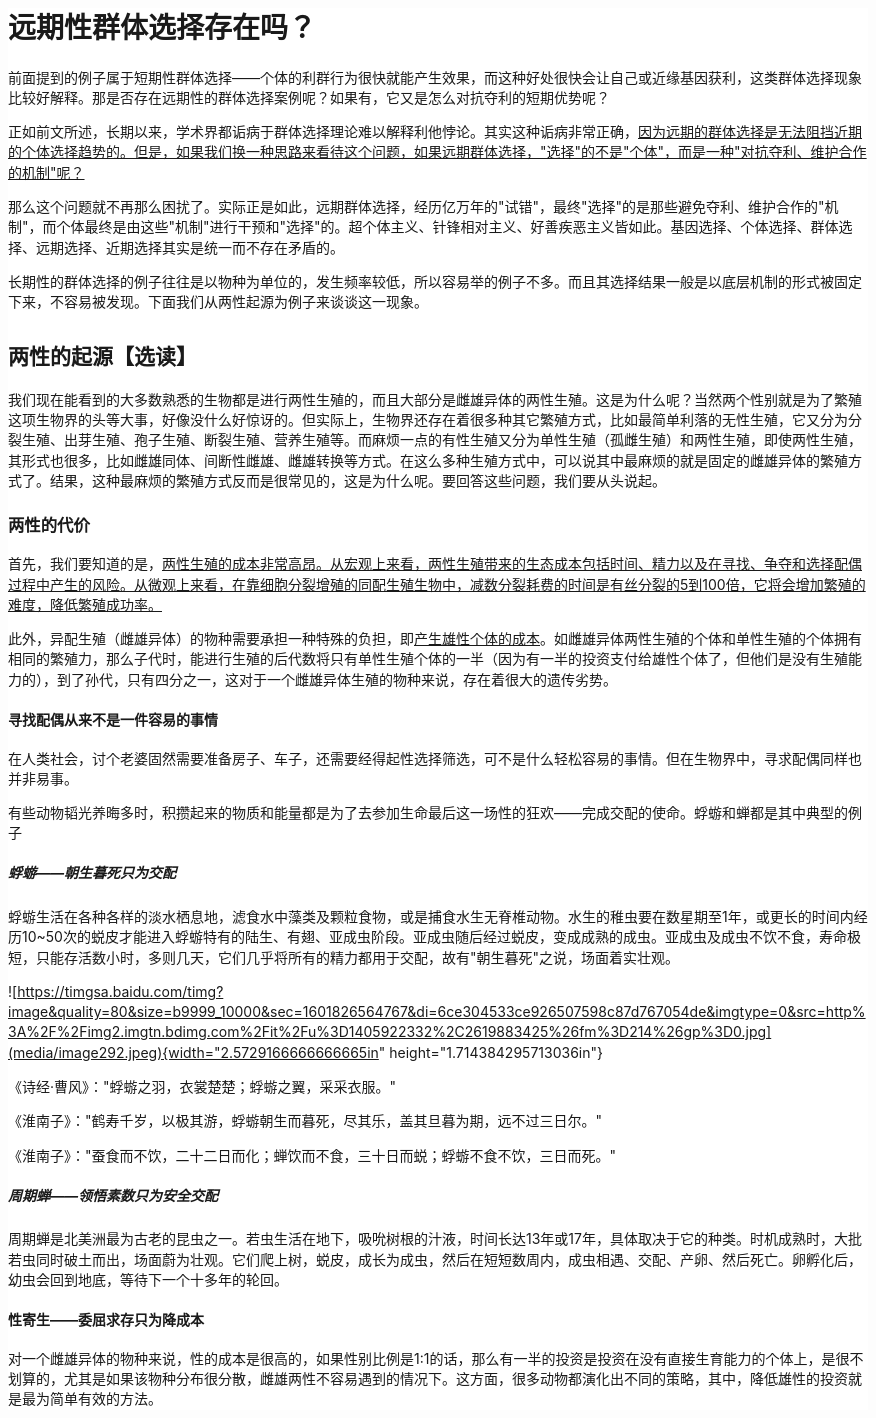 # 远期性群体选择存在吗？ 

前面提到的例子属于短期性群体选择——个体的利群行为很快就能产生效果，而这种好处很快会让自己或近缘基因获利，这类群体选择现象比较好解释。那是否存在远期性的群体选择案例呢？如果有，它又是怎么对抗夺利的短期优势呢？

正如前文所述，长期以来，学术界都诟病于群体选择理论难以解释利他悖论。其实这种诟病非常正确，[因为远期的群体选择是无法阻挡近期的个体选择趋势的。但是，如果我们换一种思路来看待这个问题，如果远期群体选择，"选择"的不是"个体"，而是一种"对抗夺利、维护合作的机制"呢？]()

那么这个问题就不再那么困扰了。实际正是如此，远期群体选择，经历亿万年的"试错"，最终"选择"的是那些避免夺利、维护合作的"机制"，而个体最终是由这些"机制"进行干预和"选择"的。超个体主义、针锋相对主义、好善疾恶主义皆如此。基因选择、个体选择、群体选择、远期选择、近期选择其实是统一而不存在矛盾的。

长期性的群体选择的例子往往是以物种为单位的，发生频率较低，所以容易举的例子不多。而且其选择结果一般是以底层机制的形式被固定下来，不容易被发现。下面我们从两性起源为例子来谈谈这一现象。

## 两性的起源【选读】

我们现在能看到的大多数熟悉的生物都是进行两性生殖的，而且大部分是雌雄异体的两性生殖。这是为什么呢？当然两个性别就是为了繁殖这项生物界的头等大事，好像没什么好惊讶的。但实际上，生物界还存在着很多种其它繁殖方式，比如最简单利落的无性生殖，它又分为分裂生殖、出芽生殖、孢子生殖、断裂生殖、营养生殖等。而麻烦一点的有性生殖又分为单性生殖（孤雌生殖）和两性生殖，即使两性生殖，其形式也很多，比如雌雄同体、间断性雌雄、雌雄转换等方式。在这么多种生殖方式中，可以说其中最麻烦的就是固定的雌雄异体的繁殖方式了。结果，这种最麻烦的繁殖方式反而是很常见的，这是为什么呢。要回答这些问题，我们要从头说起。

### 两性的代价

首先，我们要知道的是，[两性生殖的成本非常高昂。从宏观上来看，两性生殖带来的生态成本包括时间、精力以及在寻找、争夺和选择配偶过程中产生的风险。从微观上来看，在靠细胞分裂增殖的同配生殖生物中，减数分裂耗费的时间是有丝分裂的5到100倍，它将会增加繁殖的难度，降低繁殖成功率。]()

此外，异配生殖（雌雄异体）的物种需要承担一种特殊的负担，即[产生雄性个体的成本]()。如雌雄异体两性生殖的个体和单性生殖的个体拥有相同的繁殖力，那么子代时，能进行生殖的后代数将只有单性生殖个体的一半（因为有一半的投资支付给雄性个体了，但他们是没有生殖能力的），到了孙代，只有四分之一，这对于一个雌雄异体生殖的物种来说，存在着很大的遗传劣势。

#### 寻找配偶从来不是一件容易的事情

在人类社会，讨个老婆固然需要准备房子、车子，还需要经得起性选择筛选，可不是什么轻松容易的事情。但在生物界中，寻求配偶同样也并非易事。

有些动物韬光养晦多时，积攒起来的物质和能量都是为了去参加生命最后这一场性的狂欢——完成交配的使命。蜉蝣和蝉都是其中典型的例子

##### 蜉蝣——朝生暮死只为交配

蜉蝣生活在各种各样的淡水栖息地，滤食水中藻类及颗粒食物，或是捕食水生无脊椎动物。水生的稚虫要在数星期至1年，或更长的时间内经历10\~50次的蜕皮才能进入蜉蝣特有的陆生、有翅、亚成虫阶段。亚成虫随后经过蜕皮，变成成熟的成虫。亚成虫及成虫不饮不食，寿命极短，只能存活数小时，多则几天，它们几乎将所有的精力都用于交配，故有"朝生暮死"之说，场面着实壮观。

![https://timgsa.baidu.com/timg?image&quality=80&size=b9999_10000&sec=1601826564767&di=6ce304533ce926507598c87d767054de&imgtype=0&src=http%3A%2F%2Fimg2.imgtn.bdimg.com%2Fit%2Fu%3D1405922332%2C2619883425%26fm%3D214%26gp%3D0.jpg](media/image292.jpeg){width="2.5729166666666665in"
height="1.714384295713036in"}

《诗经·曹风》："蜉蝣之羽，衣裳楚楚；蜉蝣之翼，采采衣服。"

《淮南子》："鹤寿千岁，以极其游，蜉蝣朝生而暮死，尽其乐，盖其旦暮为期，远不过三日尔。"

《淮南子》："蚕食而不饮，二十二日而化；蝉饮而不食，三十日而蜕；蜉蝣不食不饮，三日而死。"

##### 周期蝉——领悟素数只为安全交配

周期蝉是北美洲最为古老的昆虫之一。若虫生活在地下，吸吮树根的汁液，时间长达13年或17年，具体取决于它的种类。时机成熟时，大批若虫同时破土而出，场面蔚为壮观。它们爬上树，蜕皮，成长为成虫，然后在短短数周内，成虫相遇、交配、产卵、然后死亡。卵孵化后，幼虫会回到地底，等待下一个十多年的轮回。

#### 性寄生——委屈求存只为降成本

对一个雌雄异体的物种来说，性的成本是很高的，如果性别比例是1:1的话，那么有一半的投资是投资在没有直接生育能力的个体上，是很不划算的，尤其是如果该物种分布很分散，雌雄两性不容易遇到的情况下。这方面，很多动物都演化出不同的策略，其中，降低雄性的投资就是最为简单有效的方法。
